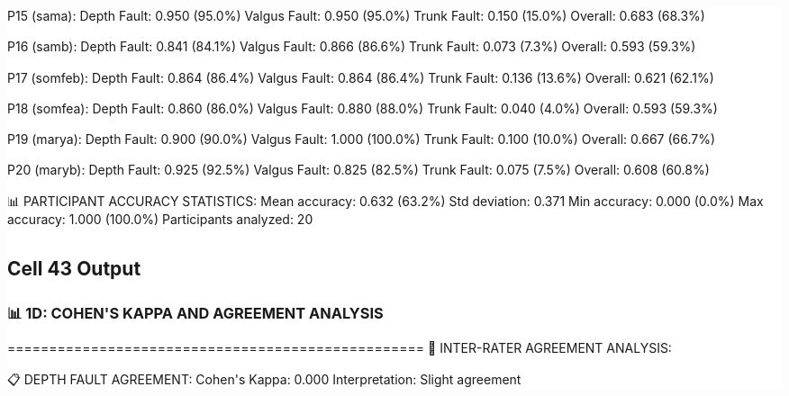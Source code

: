    P15 (sama):
     Depth Fault: 0.950 (95.0%)
     Valgus Fault: 0.950 (95.0%)
     Trunk Fault: 0.150 (15.0%)
     Overall: 0.683 (68.3%)

   P16 (samb):
     Depth Fault: 0.841 (84.1%)
     Valgus Fault: 0.866 (86.6%)
     Trunk Fault: 0.073 (7.3%)
     Overall: 0.593 (59.3%)

   P17 (somfeb):
     Depth Fault: 0.864 (86.4%)
     Valgus Fault: 0.864 (86.4%)
     Trunk Fault: 0.136 (13.6%)
     Overall: 0.621 (62.1%)

   P18 (somfea):
     Depth Fault: 0.860 (86.0%)
     Valgus Fault: 0.880 (88.0%)
     Trunk Fault: 0.040 (4.0%)
     Overall: 0.593 (59.3%)

   P19 (marya):
     Depth Fault: 0.900 (90.0%)
     Valgus Fault: 1.000 (100.0%)
     Trunk Fault: 0.100 (10.0%)
     Overall: 0.667 (66.7%)

   P20 (maryb):
     Depth Fault: 0.925 (92.5%)
     Valgus Fault: 0.825 (82.5%)
     Trunk Fault: 0.075 (7.5%)
     Overall: 0.608 (60.8%)

📊 PARTICIPANT ACCURACY STATISTICS:
   Mean accuracy: 0.632 (63.2%)
   Std deviation: 0.371
   Min accuracy: 0.000 (0.0%)
   Max accuracy: 1.000 (100.0%)
   Participants analyzed: 20


## Cell 43 Output

### 📊 1D: COHEN'S KAPPA AND AGREEMENT ANALYSIS
==================================================
🤝 INTER-RATER AGREEMENT ANALYSIS:

📋 DEPTH FAULT AGREEMENT:
   Cohen's Kappa: 0.000
   Interpretation: Slight agreement
